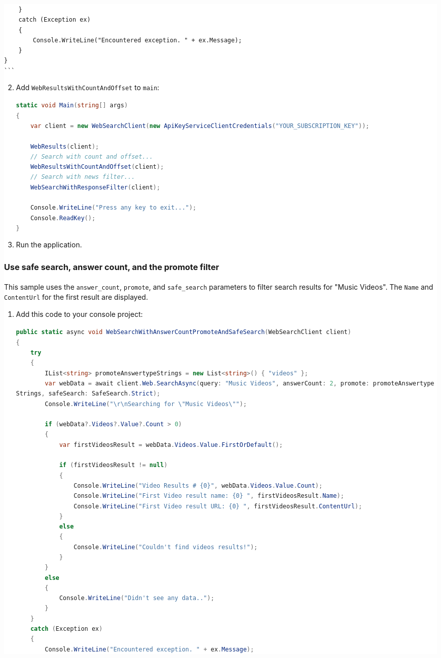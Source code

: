         }
        catch (Exception ex)
        {
            Console.WriteLine("Encountered exception. " + ex.Message);
        }
    }
    ```

2. Add `WebResultsWithCountAndOffset` to `main`:

    ```csharp
    static void Main(string[] args)
    {
        var client = new WebSearchClient(new ApiKeyServiceClientCredentials("YOUR_SUBSCRIPTION_KEY"));

        WebResults(client);
        // Search with count and offset...
        WebResultsWithCountAndOffset(client);  
        // Search with news filter...
        WebSearchWithResponseFilter(client);

        Console.WriteLine("Press any key to exit...");
        Console.ReadKey();
    }
    ```

3. Run the application.

### Use safe search, answer count, and the promote filter

This sample uses the `answer_count`, `promote`, and `safe_search` parameters to filter search results for "Music Videos". The `Name` and `ContentUrl` for the first result are displayed.

1. Add this code to your console project:

    ```csharp
    public static async void WebSearchWithAnswerCountPromoteAndSafeSearch(WebSearchClient client)
    {
        try
        {
            IList<string> promoteAnswertypeStrings = new List<string>() { "videos" };
            var webData = await client.Web.SearchAsync(query: "Music Videos", answerCount: 2, promote: promoteAnswertypeStrings, safeSearch: SafeSearch.Strict);
            Console.WriteLine("\r\nSearching for \"Music Videos\"");

            if (webData?.Videos?.Value?.Count > 0)
            {
                var firstVideosResult = webData.Videos.Value.FirstOrDefault();

                if (firstVideosResult != null)
                {
                    Console.WriteLine("Video Results # {0}", webData.Videos.Value.Count);
                    Console.WriteLine("First Video result name: {0} ", firstVideosResult.Name);
                    Console.WriteLine("First Video result URL: {0} ", firstVideosResult.ContentUrl);
                }
                else
                {
                    Console.WriteLine("Couldn't find videos results!");
                }
            }
            else
            {
                Console.WriteLine("Didn't see any data..");
            }
        }
        catch (Exception ex)
        {
            Console.WriteLine("Encountered exception. " + ex.Message);
